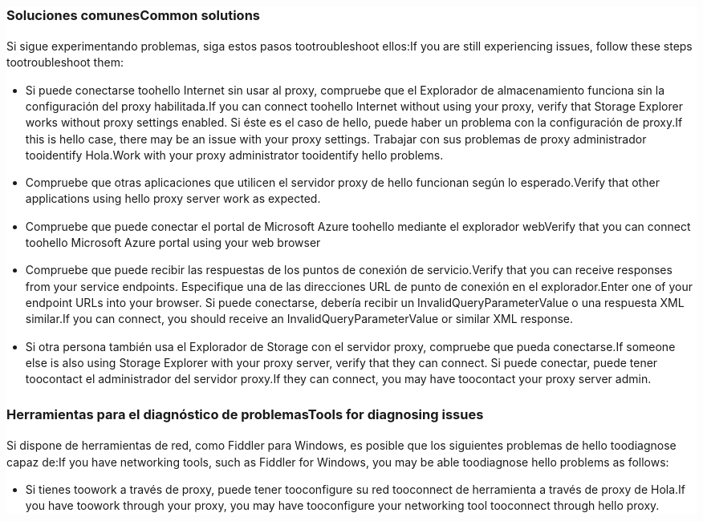 ### <a name="common-solutions"></a><span data-ttu-id="0c9d4-162">Soluciones comunes</span><span class="sxs-lookup"><span data-stu-id="0c9d4-162">Common solutions</span></span>

<span data-ttu-id="0c9d4-163">Si sigue experimentando problemas, siga estos pasos tootroubleshoot ellos:</span><span class="sxs-lookup"><span data-stu-id="0c9d4-163">If you are still experiencing issues, follow these steps tootroubleshoot them:</span></span>

- <span data-ttu-id="0c9d4-164">Si puede conectarse toohello Internet sin usar al proxy, compruebe que el Explorador de almacenamiento funciona sin la configuración del proxy habilitada.</span><span class="sxs-lookup"><span data-stu-id="0c9d4-164">If you can connect toohello Internet without using your proxy, verify that Storage Explorer works without proxy settings enabled.</span></span> <span data-ttu-id="0c9d4-165">Si éste es el caso de hello, puede haber un problema con la configuración de proxy.</span><span class="sxs-lookup"><span data-stu-id="0c9d4-165">If this is hello case, there may be an issue with your proxy settings.</span></span> <span data-ttu-id="0c9d4-166">Trabajar con sus problemas de proxy administrador tooidentify Hola.</span><span class="sxs-lookup"><span data-stu-id="0c9d4-166">Work with your proxy administrator tooidentify hello problems.</span></span>

- <span data-ttu-id="0c9d4-167">Compruebe que otras aplicaciones que utilicen el servidor proxy de hello funcionan según lo esperado.</span><span class="sxs-lookup"><span data-stu-id="0c9d4-167">Verify that other applications using hello proxy server work as expected.</span></span>

- <span data-ttu-id="0c9d4-168">Compruebe que puede conectar el portal de Microsoft Azure toohello mediante el explorador web</span><span class="sxs-lookup"><span data-stu-id="0c9d4-168">Verify that you can connect toohello Microsoft Azure portal using your web browser</span></span>

- <span data-ttu-id="0c9d4-169">Compruebe que puede recibir las respuestas de los puntos de conexión de servicio.</span><span class="sxs-lookup"><span data-stu-id="0c9d4-169">Verify that you can receive responses from your service endpoints.</span></span> <span data-ttu-id="0c9d4-170">Especifique una de las direcciones URL de punto de conexión en el explorador.</span><span class="sxs-lookup"><span data-stu-id="0c9d4-170">Enter one of your endpoint URLs into your browser.</span></span> <span data-ttu-id="0c9d4-171">Si puede conectarse, debería recibir un InvalidQueryParameterValue o una respuesta XML similar.</span><span class="sxs-lookup"><span data-stu-id="0c9d4-171">If you can connect, you should receive an InvalidQueryParameterValue or similar XML response.</span></span>

- <span data-ttu-id="0c9d4-172">Si otra persona también usa el Explorador de Storage con el servidor proxy, compruebe que pueda conectarse.</span><span class="sxs-lookup"><span data-stu-id="0c9d4-172">If someone else is also using Storage Explorer with your proxy server, verify that they can connect.</span></span> <span data-ttu-id="0c9d4-173">Si puede conectar, puede tener toocontact el administrador del servidor proxy.</span><span class="sxs-lookup"><span data-stu-id="0c9d4-173">If they can connect, you may have toocontact your proxy server admin.</span></span>

### <a name="tools-for-diagnosing-issues"></a><span data-ttu-id="0c9d4-174">Herramientas para el diagnóstico de problemas</span><span class="sxs-lookup"><span data-stu-id="0c9d4-174">Tools for diagnosing issues</span></span>

<span data-ttu-id="0c9d4-175">Si dispone de herramientas de red, como Fiddler para Windows, es posible que los siguientes problemas de hello toodiagnose capaz de:</span><span class="sxs-lookup"><span data-stu-id="0c9d4-175">If you have networking tools, such as Fiddler for Windows, you may be able toodiagnose hello problems as follows:</span></span>

- <span data-ttu-id="0c9d4-176">Si tienes toowork a través de proxy, puede tener tooconfigure su red tooconnect de herramienta a través de proxy de Hola.</span><span class="sxs-lookup"><span data-stu-id="0c9d4-176">If you have toowork through your proxy, you may have tooconfigure your networking tool tooconnect through hello proxy.</span></span>
